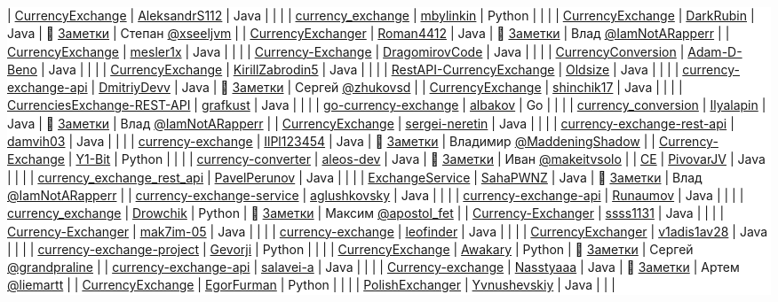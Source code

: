 | [CurrencyExchange](https://github.com/AleksandrS112/CurrencyExchange) | [AleksandrS112](https://github.com/AleksandrS112) | Java |  |  |
| [currency_exchange](https://github.com/mbylinkin/currency_exchange) | [mbylinkin](https://github.com/mbylinkin) | Python |  |  |
| [CurrencyExchange](https://github.com/DarkRubin/CurrencyExchange) | [DarkRubin](https://github.com/DarkRubin) | Java | 📝 [Заметки](https://gist.github.com/Asenim/e25cdca88a4270642ed834502471ab91) | Степан [@xseeljvm](https://t.me/xseeljvm) |
| [CurrencyExchanger](https://github.com/Roman4412/CurrencyExchanger) | [Roman4412](https://github.com/Roman4412) | Java | 📝 [Заметки](https://gist.github.com/Asenim/2e66ea56b43978023f844440c95cc115) | Влад [@IamNotARapperr](https://t.me/IamNotARapperr) |
| [CurrencyExchange](https://github.com/mesler1x/CurrencyExchange) | [mesler1x](https://github.com/mesler1x) | Java |  |  |
| [Currency-Exchange](https://github.com/DragomirovCode/Currency-Exchange) | [DragomirovCode](https://github.com/DragomirovCode) | Java |  |  |
| [CurrencyConversion](https://github.com/Adam-D-Beno/CurrencyConversion) | [Adam-D-Beno](https://github.com/Adam-D-Beno) | Java |  |  |
| [CurrencyExchange](https://github.com/KirillZabrodin5/CurrencyExchange) | [KirillZabrodin5](https://github.com/KirillZabrodin5) | Java |  |  |
| [RestAPI-CurrencyExchange](https://github.com/Oldsize/RestAPI-CurrencyExchange) | [Oldsize](https://github.com/Oldsize) | Java |  |  |
| [currency-exchange-api](https://github.com/DmitriyDevv/currency-exchange-api) | [DmitriyDevv](https://github.com/DmitriyDevv) | Java | 📝 [Заметки](https://gist.github.com/Asenim/db00ee016e68e22b363d0606ed0aca43) | Сергей [@zhukovsd](https://t.me/zhukovsd) |
| [CurrencyExchange](https://github.com/shinchik17/CurrencyExchange) | [shinchik17](https://github.com/shinchik17) | Java |  |  |
| [CurrenciesExchange-REST-API](https://github.com/grafkust/CurrenciesExchange-REST-API) | [grafkust](https://github.com/grafkust) | Java |  |  |
| [go-currency-exchange](https://github.com/albakov/go-currency-exchange) | [albakov](https://github.com/albakov) | Go |  |  |
| [currency_conversion](https://github.com/Ilyalapin/currency_conversion/tree/master?tab=readme-ov-file) | [Ilyalapin](https://github.com/Ilyalapin) | Java | 📝 [Заметки](https://gist.github.com/Asenim/f99a97b7c7b0bd2ee5d8a04045540d5e) | Влад [@IamNotARapperr](https://t.me/IamNotARapperr) |
| [CurrencyExchange](https://github.com/sergei-neretin/CurrencyExchange) | [sergei-neretin](https://github.com/sergei-neretin) | Java |  |  |
| [currency-exchange-rest-api](https://github.com/damvih03/currency-exchange-rest-api) | [damvih03](https://github.com/damvih03) | Java |  |  |
| [currency-exchange](https://github.com/IlPl123454/currency-exchange) | [IlPl123454](https://github.com/IlPl123454) | Java | 📝 [Заметки](https://gist.github.com/Asenim/275ce281fd08c8db00fb602acac5d72e) | Владимир [@MaddeningShadow](https://t.me/MaddeningShadow) |
| [Currency-Exchange](https://github.com/Y1-Bit/Currency-Exchange) | [Y1-Bit](https://github.com/Y1-Bit) | Python |  |  |
| [currency-converter](https://github.com/aleos-dev/currency-converter) | [aleos-dev](https://github.com/aleos-dev) | Java | 📝 [Заметки](https://gist.github.com/Asenim/ea766acd6e26e50ac1986645b6462b66) | Иван [@makeitvsolo](https://t.me/makeitvsolo) |
| [CE](https://github.com/PivovarJV/CE) | [PivovarJV](https://github.com/PivovarJV) | Java |  |  |
| [currency_exchange_rest_api](https://github.com/PavelPerunov/currency_exchange_rest_api) | [PavelPerunov](https://github.com/PavelPerunov) | Java |  |  |
| [ExchangeService](https://github.com/SahaPWNZ/ExchangeService) | [SahaPWNZ](https://github.com/SahaPWNZ) | Java | 📝 [Заметки](https://gist.github.com/Asenim/b2fd8b019313b20b46a7876c27c988f0) | Влад [@IamNotARapperr](https://t.me/IamNotARapperr) |
| [currency-exchange-service](https://github.com/aglushkovsky/currency-exchange-service) | [aglushkovsky](https://github.com/aglushkovsky) | Java |  |  |
| [currency-exchange-api](https://github.com/Runaumov/currency-exchange-api) | [Runaumov](https://github.com/Runaumov) | Java |  |  |
| [currency_exchange](https://github.com/Drowchik/currency_exchange) | [Drowchik](https://github.com/Drowchik) | Python | 📝 [Заметки](https://gist.github.com/Asenim/b68dd2661dde8b3573ead4df594d1281) | Максим [@apostol_fet](https://t.me/apostol_fet) |
| [Currency-Exchanger](https://github.com/ssss1131/Currency-Exchanger) | [ssss1131](https://github.com/ssss1131) | Java |  |  |
| [Currency-Exchanger](https://github.com/mak7im-05/Currency-Exchanger) | [mak7im-05](https://github.com/mak7im-05) | Java |  |  |
| [currency-exchange](https://github.com/leofinder/currency-exchange) | [leofinder](https://github.com/leofinder) | Java |  |  |
| [CurrencyExchanger](https://github.com/v1adis1av28/CurrencyExchanger) | [v1adis1av28](https://github.com/v1adis1av28) | Java |  |  |
| [currency-exchange-project](https://github.com/Gevorji/currency-exchange-project) | [Gevorji](https://github.com/Gevorji) | Python |  |  |
| [CurrencyExchange](https://github.com/Awakary/CurrencyExchange) | [Awakary](https://github.com/Awakary) | Python | 📝 [Заметки](https://gist.github.com/Asenim/e5f2e9560937102824173514509551f2) | Сергей [@grandpraline](https://t.me/grandpraline) |
| [currency-exchange-api](https://github.com/salavei-a/currency-exchange-api) | [salavei-a](https://github.com/salavei-a) | Java |  |  |
| [Currency-exchange](https://github.com/Nasstyaaa/Currency-exchange) | [Nasstyaaa](https://github.com/Nasstyaaa) | Java | 📝 [Заметки](https://gist.github.com/liemartt/44aea3400e4d49df0afbfd9c9fffb6bd) | Артем [@liemartt](https://t.me/liemartt) |
| [CurrencyExchange](https://github.com/EgorFurman/CurrencyExchange) | [EgorFurman](https://github.com/EgorFurman) | Python |  |  |
| [PolishExchanger](https://github.com/Yvnushevskiy/PolishExchanger) | [Yvnushevskiy](https://github.com/Yvnushevskiy) | Java |  |  |